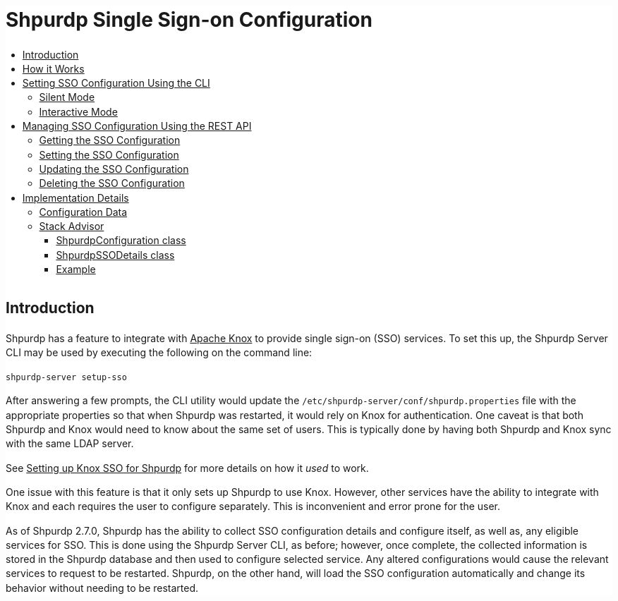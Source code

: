 

Shpurdp Single Sign-on Configuration
=========

- [Introduction](#introduction)
- [How it Works](#how-it-works)
- [Setting SSO Configuration Using the CLI](#setup-using-cli)
  - [Silent Mode](#setup-using-cli-silent)
  - [Interactive Mode](#setup-using-cli-interactive)
- [Managing SSO Configuration Using the REST API](#setup-using-api)
  - [Getting the SSO Configuration](#setup-using-api-get)
  - [Setting the SSO Configuration](#setup-using-api-post)
  - [Updating the SSO Configuration](#setup-using-api-put)
  - [Deleting the SSO Configuration](#setup-using-api-delete)
- [Implementation Details](#implementation-details)
  - [Configuration Data](#implementation-details-data)
  - [Stack Advisor](#implementation-details-stack-advisor)
    - [ShpurdpConfiguration class](#implementation-details-stack-advisor-shpurdpconfiguration)
    - [ShpurdpSSODetails class](#implementation-details-stack-advisor-shpurdpssodetails)
    - [Example](#implementation-details-stack-advisor-example)

<a name="introduction"></a>
## Introduction

Shpurdp has a feature to integrate with [Apache Knox](https://knox.apache.org/) to 
provide single sign-on (SSO) services. To set this up, the Shpurdp Server CLI may be used by executing
the following on the command line:

```
shpurdp-server setup-sso
```
   
After answering a few prompts, the CLI utility would update the `/etc/shpurdp-server/conf/shpurdp.properties` 
file with the appropriate properties so that when Shpurdp was restarted, it would rely on Knox for 
authentication. One caveat is that both Shpurdp and Knox would need to know about the same set of users.
This is typically done by having both Shpurdp and Knox sync with the same LDAP server. 

See [Setting up Knox SSO for Shpurdp](https://docs.hortonworks.com/HDPDocuments/HDP2/HDP-2.6.1/bk_security/content/setting_up_knox_sso_for_shpurdp.html) 
for more details on how it *used* to work. 

One issue with this feature is that it only sets up Shpurdp to use Knox. However, other services have 
the ability to integrate with Knox and each requires the user to configure separately.  This is
inconvenient and error prone for the user. 

As of Shpurdp 2.7.0, Shpurdp has the ability to collect SSO configuration details and configure itself, 
as well as, any eligible services for SSO.  This is done using the Shpurdp Server CLI, as before; however,
once complete, the collected information is stored in the Shpurdp database and then used to configure
selected service. Any altered configurations would cause the relevant services to request to be 
restarted.  Shpurdp, on the other hand, will load the SSO configuration automatically and change its
behavior without needing to be restarted. 
